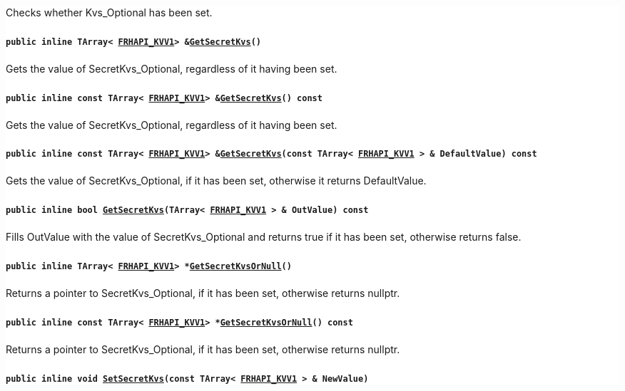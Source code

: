 Checks whether Kvs_Optional has been set.

#### `public inline TArray< `[`FRHAPI_KVV1`](RHAPI_KVV1.md#structFRHAPI__KVV1)` > & `[`GetSecretKvs`](#structFRHAPI__KVsResponseV1_1a4046e4bda45db1b8b03fb8d38f821137)`()` <a id="structFRHAPI__KVsResponseV1_1a4046e4bda45db1b8b03fb8d38f821137"></a>

Gets the value of SecretKvs_Optional, regardless of it having been set.

#### `public inline const TArray< `[`FRHAPI_KVV1`](RHAPI_KVV1.md#structFRHAPI__KVV1)` > & `[`GetSecretKvs`](#structFRHAPI__KVsResponseV1_1a64235bf384336afe0d2ea6e424a0a139)`() const` <a id="structFRHAPI__KVsResponseV1_1a64235bf384336afe0d2ea6e424a0a139"></a>

Gets the value of SecretKvs_Optional, regardless of it having been set.

#### `public inline const TArray< `[`FRHAPI_KVV1`](RHAPI_KVV1.md#structFRHAPI__KVV1)` > & `[`GetSecretKvs`](#structFRHAPI__KVsResponseV1_1a6b8db2c5703fcdc1745466c4d3a3a748)`(const TArray< `[`FRHAPI_KVV1`](RHAPI_KVV1.md#structFRHAPI__KVV1)` > & DefaultValue) const` <a id="structFRHAPI__KVsResponseV1_1a6b8db2c5703fcdc1745466c4d3a3a748"></a>

Gets the value of SecretKvs_Optional, if it has been set, otherwise it returns DefaultValue.

#### `public inline bool `[`GetSecretKvs`](#structFRHAPI__KVsResponseV1_1a95742a3d2773f721e29ceb36c9133e9d)`(TArray< `[`FRHAPI_KVV1`](RHAPI_KVV1.md#structFRHAPI__KVV1)` > & OutValue) const` <a id="structFRHAPI__KVsResponseV1_1a95742a3d2773f721e29ceb36c9133e9d"></a>

Fills OutValue with the value of SecretKvs_Optional and returns true if it has been set, otherwise returns false.

#### `public inline TArray< `[`FRHAPI_KVV1`](RHAPI_KVV1.md#structFRHAPI__KVV1)` > * `[`GetSecretKvsOrNull`](#structFRHAPI__KVsResponseV1_1a06db24079416f7b9e4e34b256a8ad733)`()` <a id="structFRHAPI__KVsResponseV1_1a06db24079416f7b9e4e34b256a8ad733"></a>

Returns a pointer to SecretKvs_Optional, if it has been set, otherwise returns nullptr.

#### `public inline const TArray< `[`FRHAPI_KVV1`](RHAPI_KVV1.md#structFRHAPI__KVV1)` > * `[`GetSecretKvsOrNull`](#structFRHAPI__KVsResponseV1_1ae63980bc3f9f4ca4433a0e6b7bca9bec)`() const` <a id="structFRHAPI__KVsResponseV1_1ae63980bc3f9f4ca4433a0e6b7bca9bec"></a>

Returns a pointer to SecretKvs_Optional, if it has been set, otherwise returns nullptr.

#### `public inline void `[`SetSecretKvs`](#structFRHAPI__KVsResponseV1_1ab1d67394c13286d2f111d5c0d1ba8ec6)`(const TArray< `[`FRHAPI_KVV1`](RHAPI_KVV1.md#structFRHAPI__KVV1)` > & NewValue)` <a id="structFRHAPI__KVsResponseV1_1ab1d67394c13286d2f111d5c0d1ba8ec6"></a>
